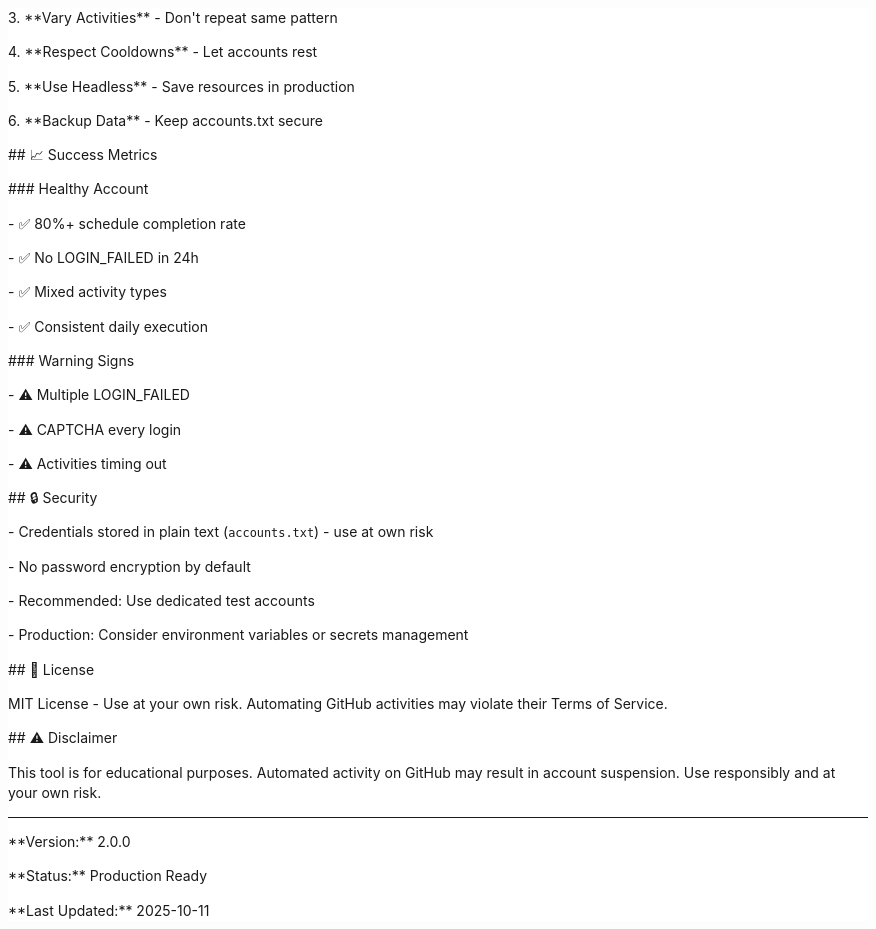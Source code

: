 3\. \*\*Vary Activities\*\* - Don't repeat same pattern

4\. \*\*Respect Cooldowns\*\* - Let accounts rest

5\. \*\*Use Headless\*\* - Save resources in production

6\. \*\*Backup Data\*\* - Keep accounts.txt secure



\## 📈 Success Metrics



\### Healthy Account

\- ✅ 80%+ schedule completion rate

\- ✅ No LOGIN\_FAILED in 24h

\- ✅ Mixed activity types

\- ✅ Consistent daily execution



\### Warning Signs

\- ⚠️ Multiple LOGIN\_FAILED

\- ⚠️ CAPTCHA every login

\- ⚠️ Activities timing out



\## 🔒 Security



\- Credentials stored in plain text (`accounts.txt`) - use at own risk

\- No password encryption by default

\- Recommended: Use dedicated test accounts

\- Production: Consider environment variables or secrets management



\## 📄 License



MIT License - Use at your own risk. Automating GitHub activities may violate their Terms of Service.



\## ⚠️ Disclaimer



This tool is for educational purposes. Automated activity on GitHub may result in account suspension. Use responsibly and at your own risk.



---



\*\*Version:\*\* 2.0.0  

\*\*Status:\*\* Production Ready  

\*\*Last Updated:\*\* 2025-10-11

